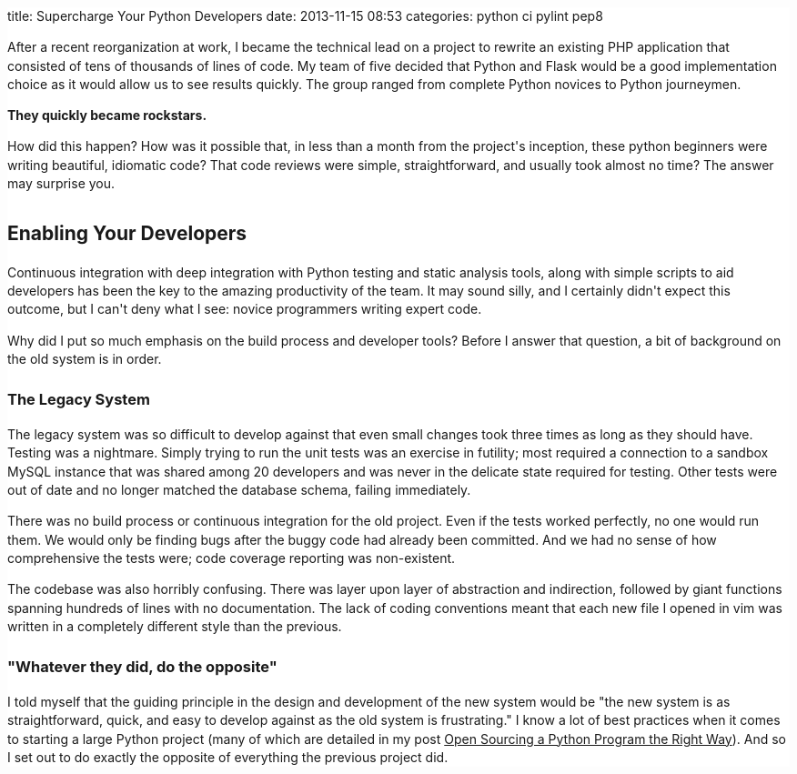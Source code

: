title: Supercharge Your Python Developers
date: 2013-11-15 08:53
categories: python ci pylint pep8

After a recent reorganization at work, I became the technical lead on a project
to rewrite an existing PHP application that consisted of tens of thousands of lines of
code. My team of five decided that Python and Flask would be a good
implementation choice as it would allow us to see results quickly. The group
ranged from complete Python novices to Python journeymen. 

**They quickly became rockstars.**

How did this happen? How was it possible that, in less than a month from the
project's inception, these python beginners were writing beautiful, idiomatic
code? That code reviews were simple, straightforward, and usually took almost
no time? The answer may surprise you.



## Enabling Your Developers

Continuous integration with deep integration with Python testing and
static analysis tools, along with simple scripts to aid developers has been the
key to the amazing productivity of the team. It may sound silly, and I certainly
didn't expect this outcome, but I can't deny what I see: novice programmers
writing expert code.

Why did I put so much emphasis on the build process and developer tools? Before
I answer that question, a bit of background on the old system is in order.

### The Legacy System

The legacy system was so difficult to develop against that even small changes took three
times as long as they should have. Testing was a nightmare.
Simply trying to run the unit tests was an exercise in futility; most required a
connection to a sandbox MySQL instance that was shared among 20 developers and
was never in the delicate state required for testing. Other tests were out of
date and no longer matched the database schema, failing immediately.

There was no build process or continuous integration for the old project.
Even if the tests worked perfectly, no one would run them. We would only
be finding bugs after the buggy code had already been committed. And we had no
sense of how comprehensive the tests were; code coverage reporting was
non-existent.

The codebase was also horribly confusing. There was layer upon layer of
abstraction and indirection, followed by giant functions spanning hundreds of
lines with no documentation. The lack of coding conventions meant that each new
file I opened in vim was written in a completely different style than the
previous.

### "Whatever they did, do the opposite"

I told myself that the guiding principle in the design and development of the
new system would be "the new system is as straightforward, quick, and easy to
develop against as the old system is frustrating." I know a lot of best
practices when it comes to starting a large Python project (many of which are
detailed in my post [Open Sourcing a Python Program the Right Way](http://www.jeffknupp.com/blog/2013/08/16/open-sourcing-a-python-project-the-right-way/)). And so I set out to do exactly the 
opposite of everything the previous project did.
